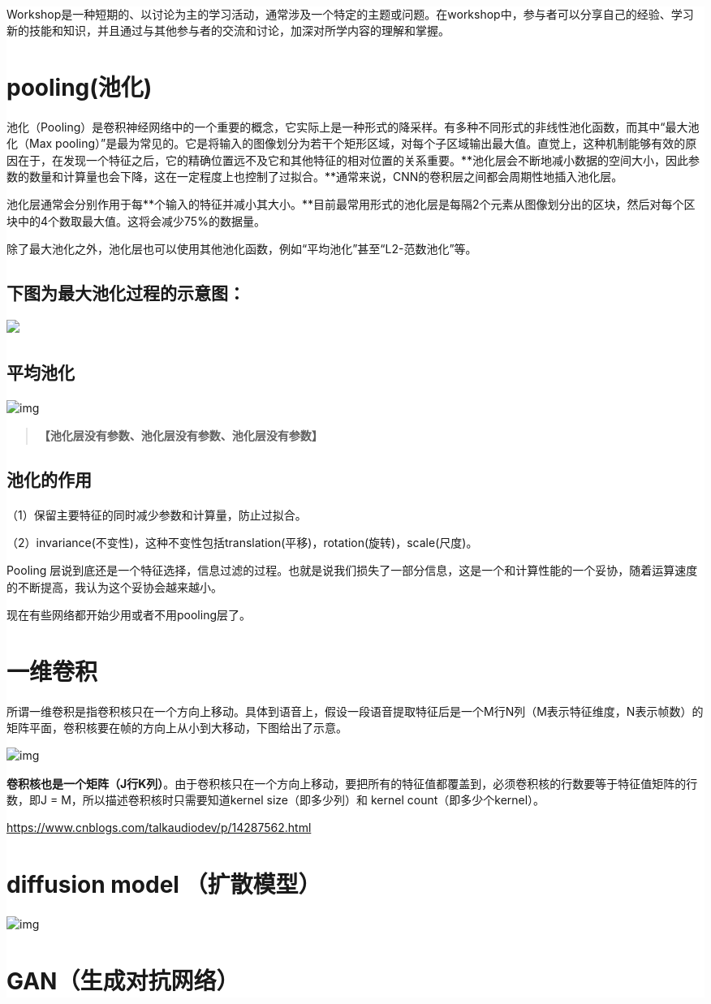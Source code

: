 Workshop是一种短期的、以讨论为主的学习活动，通常涉及一个特定的主题或问题。在workshop中，参与者可以分享自己的经验、学习新的技能和知识，并且通过与其他参与者的交流和讨论，加深对所学内容的理解和掌握。

# pooling(池化)

池化（Pooling）是卷积神经网络中的一个重要的概念，它实际上是一种形式的降采样。有多种不同形式的非线性池化函数，而其中“最大池化（Max pooling）”是最为常见的。它是将输入的图像划分为若干个矩形区域，对每个子区域输出最大值。直觉上，这种机制能够有效的原因在于，在发现一个特征之后，它的精确位置远不及它和其他特征的相对位置的关系重要。**池化层会不断地减小数据的空间大小，因此参数的数量和计算量也会下降，这在一定程度上也控制了过拟合。**通常来说，CNN的卷积层之间都会周期性地插入池化层。

池化层通常会分别作用于每**个输入的特征并减小其大小。**目前最常用形式的池化层是每隔2个元素从图像划分出的区块，然后对每个区块中的4个数取最大值。这将会减少75%的数据量。

除了最大池化之外，池化层也可以使用其他池化函数，例如“平均池化”甚至“L2-范数池化”等。

## 下图为最大池化过程的示意图：

![](https://raw.githubusercontent.com/kakarotto007/final/master/1525383043664.jpg)

## 平均池化

![img](https://raw.githubusercontent.com/kakarotto007/final/master/v2-a47095dd0902990d387e21ae24e6f0b9_1440w.webp)

> **【池化层没有参数、池化层没有参数、池化层没有参数】**

## **池化的作用**

（1）保留主要特征的同时减少参数和计算量，防止过拟合。

（2）invariance(不变性)，这种不变性包括translation(平移)，rotation(旋转)，scale(尺度)。

Pooling 层说到底还是一个特征选择，信息过滤的过程。也就是说我们损失了一部分信息，这是一个和计算性能的一个妥协，随着运算速度的不断提高，我认为这个妥协会越来越小。

现在有些网络都开始少用或者不用pooling层了。

# 一维卷积

所谓一维卷积是指卷积核只在一个方向上移动。具体到语音上，假设一段语音提取特征后是一个M行N列（M表示特征维度，N表示帧数）的矩阵平面，卷积核要在帧的方向上从小到大移动，下图给出了示意。

![img](https://raw.githubusercontent.com/kakarotto007/final/master/1181527-20210206210132866-1440885674.png)

**卷积核也是一个矩阵（J行K列）**。由于卷积核只在一个方向上移动，要把所有的特征值都覆盖到，必须卷积核的行数要等于特征值矩阵的行数，即J = M，所以描述卷积核时只需要知道kernel size（即多少列）和 kernel count（即多少个kernel）。

https://www.cnblogs.com/talkaudiodev/p/14287562.html

# diffusion model （扩散模型）

![img](https://raw.githubusercontent.com/kakarotto007/final/master/v2-42181e6098a90635a05cfeb1c1091afe_1440w.webp)

# GAN（生成对抗网络）
